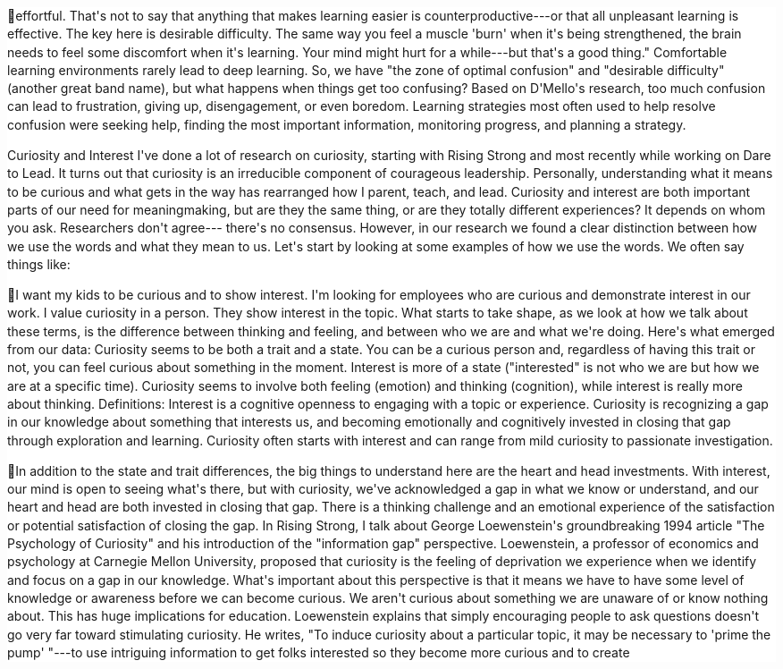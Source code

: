 effortful. That's not to say that anything that makes learning easier is
counterproductive---or that all unpleasant learning is effective. The
key here is desirable difficulty. The same way you feel a muscle 'burn'
when it's being strengthened, the brain needs to feel some discomfort
when it's learning. Your mind might hurt for a while---but that's a good
thing." Comfortable learning environments rarely lead to deep learning.
So, we have "the zone of optimal confusion" and "desirable difficulty"
(another great band name), but what happens when things get too
confusing? Based on D'Mello's research, too much confusion can lead to
frustration, giving up, disengagement, or even boredom. Learning
strategies most often used to help resolve confusion were seeking help,
finding the most important information, monitoring progress, and
planning a strategy.

Curiosity and Interest I've done a lot of research on curiosity,
starting with Rising Strong and most recently while working on Dare to
Lead. It turns out that curiosity is an irreducible component of
courageous leadership. Personally, understanding what it means to be
curious and what gets in the way has rearranged how I parent, teach, and
lead. Curiosity and interest are both important parts of our need for
meaningmaking, but are they the same thing, or are they totally
different experiences? It depends on whom you ask. Researchers don't
agree--- there's no consensus. However, in our research we found a clear
distinction between how we use the words and what they mean to us. Let's
start by looking at some examples of how we use the words. We often say
things like:

I want my kids to be curious and to show interest. I'm looking for
employees who are curious and demonstrate interest in our work. I value
curiosity in a person. They show interest in the topic. What starts to
take shape, as we look at how we talk about these terms, is the
difference between thinking and feeling, and between who we are and what
we're doing. Here's what emerged from our data: Curiosity seems to be
both a trait and a state. You can be a curious person and, regardless of
having this trait or not, you can feel curious about something in the
moment. Interest is more of a state ("interested" is not who we are but
how we are at a specific time). Curiosity seems to involve both feeling
(emotion) and thinking (cognition), while interest is really more about
thinking. Definitions: Interest is a cognitive openness to engaging with
a topic or experience. Curiosity is recognizing a gap in our knowledge
about something that interests us, and becoming emotionally and
cognitively invested in closing that gap through exploration and
learning. Curiosity often starts with interest and can range from mild
curiosity to passionate investigation.

In addition to the state and trait differences, the big things to
understand here are the heart and head investments. With interest, our
mind is open to seeing what's there, but with curiosity, we've
acknowledged a gap in what we know or understand, and our heart and head
are both invested in closing that gap. There is a thinking challenge and
an emotional experience of the satisfaction or potential satisfaction of
closing the gap. In Rising Strong, I talk about George Loewenstein's
groundbreaking 1994 article "The Psychology of Curiosity" and his
introduction of the "information gap" perspective. Loewenstein, a
professor of economics and psychology at Carnegie Mellon University,
proposed that curiosity is the feeling of deprivation we experience when
we identify and focus on a gap in our knowledge. What's important about
this perspective is that it means we have to have some level of
knowledge or awareness before we can become curious. We aren't curious
about something we are unaware of or know nothing about. This has huge
implications for education. Loewenstein explains that simply encouraging
people to ask questions doesn't go very far toward stimulating
curiosity. He writes, "To induce curiosity about a particular topic, it
may be necessary to 'prime the pump' "---to use intriguing information
to get folks interested so they become more curious and to create
